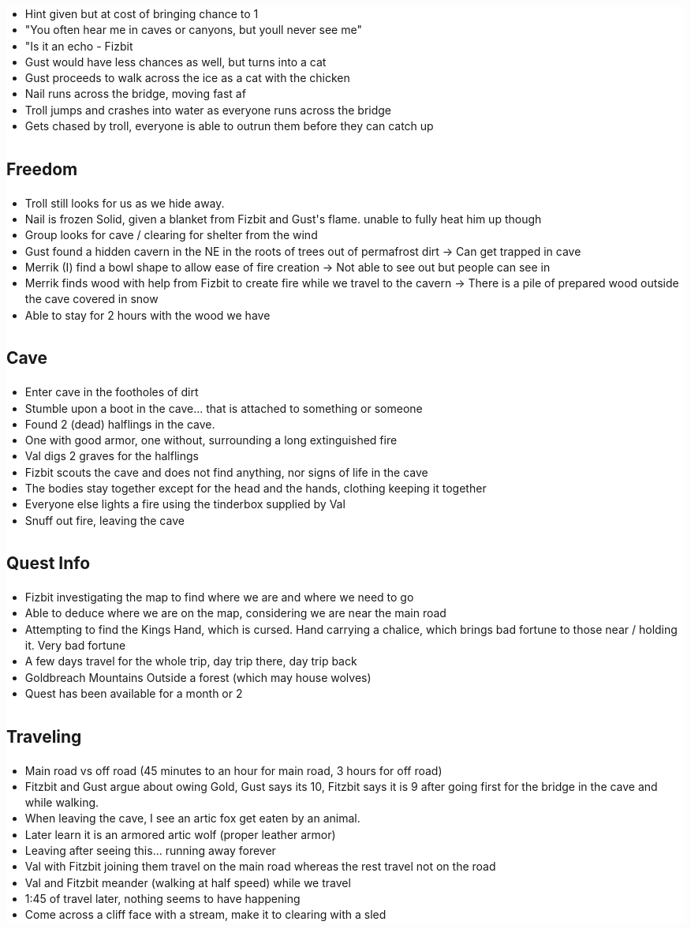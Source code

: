 - Hint given but at cost of bringing chance to 1
- "You often hear me in caves or canyons, but youll never see me"
- "Is it an echo - Fizbit
- Gust would have less chances as well, but turns into a cat
- Gust proceeds to walk across the ice as a cat with the chicken
- Nail runs across the bridge, moving fast af
- Troll jumps and crashes into water as everyone runs across the bridge
- Gets chased by troll, everyone is able to outrun them before they can catch up 

## Freedom

- Troll still looks for us as we hide away.
- Nail is frozen Solid, given a blanket from Fizbit and Gust's flame. unable to fully heat him up though
- Group looks for cave / clearing for shelter from the wind
- Gust found a hidden cavern in the NE in the roots of trees out of permafrost dirt -> Can get trapped in cave
- Merrik (I) find a bowl shape to allow ease of fire creation -> Not able to see out but people can see in
- Merrik finds wood with help from Fizbit to create fire while we travel to the cavern -> There is a pile of prepared wood outside the cave covered in snow
- Able to stay for 2 hours with the wood we have

## Cave

- Enter cave in the footholes of dirt
- Stumble upon a boot in the cave... that is attached to something or someone
- Found 2 (dead) halflings in the cave.
- One with good armor, one without, surrounding a long extinguished fire
- Val digs 2 graves for the halflings
- Fizbit scouts the cave and does not find anything, nor signs of life in the cave
- The bodies stay together except for the head and the hands, clothing keeping it together
- Everyone else lights a fire using the tinderbox supplied by Val
- Snuff out fire, leaving the cave

## Quest Info

- Fizbit investigating the map to find where we are and where we need to go
- Able to deduce where we are on the map, considering we are near the main road
- Attempting to find the Kings Hand, which is cursed. Hand carrying a chalice, which brings bad fortune to those near / holding it. Very bad fortune
- A few days travel for the whole trip, day trip there, day trip back 
- Goldbreach Mountains Outside a forest (which may house wolves)
- Quest has been available for a month or 2

## Traveling

- Main road vs off road (45 minutes to an hour for main road, 3 hours for off road)
- Fitzbit and Gust argue about owing Gold, Gust says its 10, Fitzbit says it is 9 after going first for the bridge in the cave and while walking. 
- When leaving the cave, I see an artic fox get eaten by an animal.
- Later learn it is an armored artic wolf (proper leather armor)
- Leaving after seeing this... running away forever
- Val with Fitzbit joining them travel on the main road whereas the rest travel not on the road
- Val and Fitzbit meander (walking at half speed) while we travel
- 1:45 of travel later, nothing seems to have happening
- Come across a cliff face with a stream, make it to clearing with a sled
